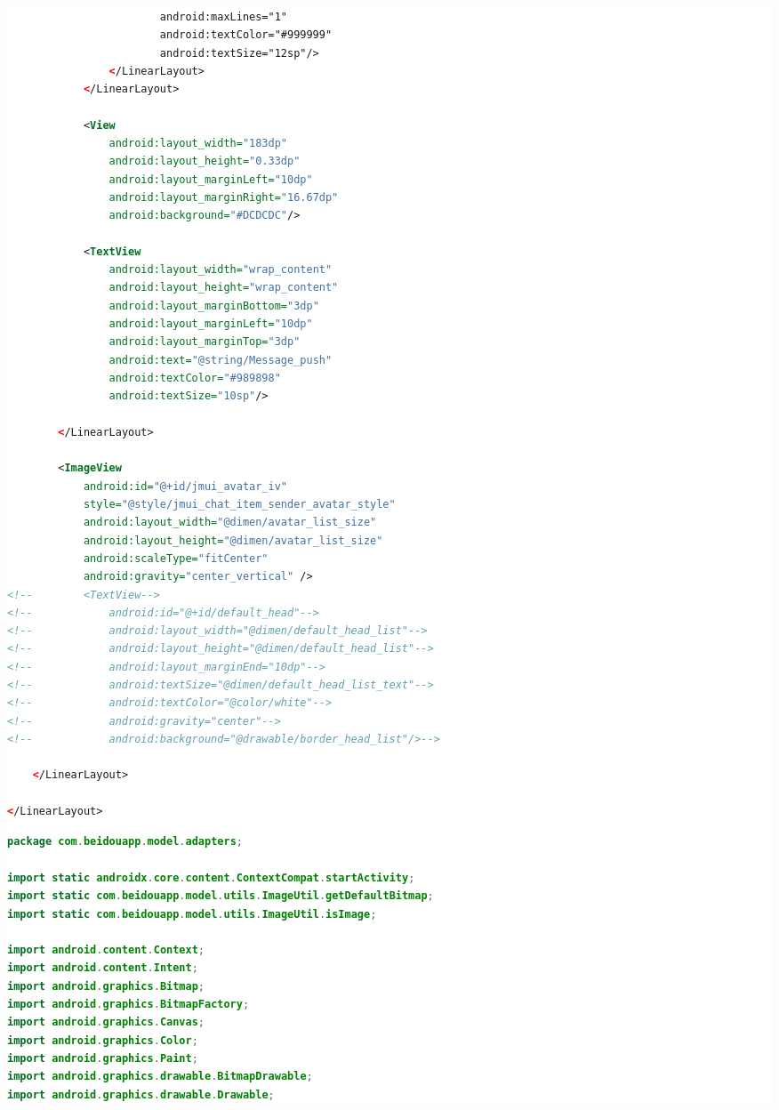 ```xml
                        android:maxLines="1"
                        android:textColor="#999999"
                        android:textSize="12sp"/>
                </LinearLayout>
            </LinearLayout>

            <View
                android:layout_width="183dp"
                android:layout_height="0.33dp"
                android:layout_marginLeft="10dp"
                android:layout_marginRight="16.67dp"
                android:background="#DCDCDC"/>

            <TextView
                android:layout_width="wrap_content"
                android:layout_height="wrap_content"
                android:layout_marginBottom="3dp"
                android:layout_marginLeft="10dp"
                android:layout_marginTop="3dp"
                android:text="@string/Message_push"
                android:textColor="#989898"
                android:textSize="10sp"/>

        </LinearLayout>

        <ImageView
            android:id="@+id/jmui_avatar_iv"
            style="@style/jmui_chat_item_sender_avatar_style"
            android:layout_width="@dimen/avatar_list_size"
            android:layout_height="@dimen/avatar_list_size"
            android:scaleType="fitCenter"
            android:gravity="center_vertical" />
<!--        <TextView-->
<!--            android:id="@+id/default_head"-->
<!--            android:layout_width="@dimen/default_head_list"-->
<!--            android:layout_height="@dimen/default_head_list"-->
<!--            android:layout_marginEnd="10dp"-->
<!--            android:textSize="@dimen/default_head_list_text"-->
<!--            android:textColor="@color/white"-->
<!--            android:gravity="center"-->
<!--            android:background="@drawable/border_head_list"/>-->

    </LinearLayout>

</LinearLayout>
```


```java
package com.beidouapp.model.adapters;

import static androidx.core.content.ContextCompat.startActivity;
import static com.beidouapp.model.utils.ImageUtil.getDefaultBitmap;
import static com.beidouapp.model.utils.ImageUtil.isImage;

import android.content.Context;
import android.content.Intent;
import android.graphics.Bitmap;
import android.graphics.BitmapFactory;
import android.graphics.Canvas;
import android.graphics.Color;
import android.graphics.Paint;
import android.graphics.drawable.BitmapDrawable;
import android.graphics.drawable.Drawable;
```